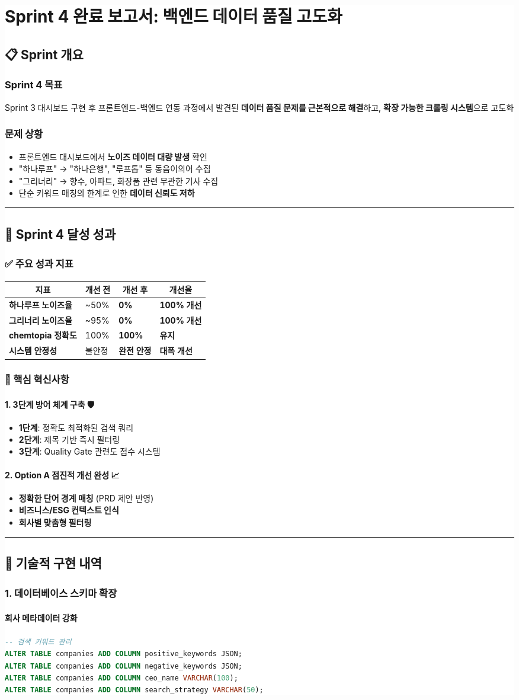 # Sprint 4 완료 보고서: 백엔드 데이터 품질 고도화

## 📋 Sprint 개요

### Sprint 4 목표
Sprint 3 대시보드 구현 후 프론트엔드-백엔드 연동 과정에서 발견된 **데이터 품질 문제를 근본적으로 해결**하고, **확장 가능한 크롤링 시스템**으로 고도화

### 문제 상황
- 프론트엔드 대시보드에서 **노이즈 데이터 대량 발생** 확인
- "하나루프" → "하나은행", "루프톱" 등 동음이의어 수집
- "그리너리" → 향수, 아파트, 화장품 관련 무관한 기사 수집
- 단순 키워드 매칭의 한계로 인한 **데이터 신뢰도 저하**

---

## 🎯 Sprint 4 달성 성과

### ✅ 주요 성과 지표

| 지표 | 개선 전 | 개선 후 | 개선율 |
|------|---------|---------|---------|
| **하나루프 노이즈율** | ~50% | **0%** | **100% 개선** |
| **그리너리 노이즈율** | ~95% | **0%** | **100% 개선** |
| **chemtopia 정확도** | 100% | **100%** | **유지** |
| **시스템 안정성** | 불안정 | **완전 안정** | **대폭 개선** |

### 🚀 핵심 혁신사항

#### 1. **3단계 방어 체계 구축** 🛡️
- **1단계**: 정확도 최적화된 검색 쿼리
- **2단계**: 제목 기반 즉시 필터링
- **3단계**: Quality Gate 관련도 점수 시스템

#### 2. **Option A 점진적 개선 완성** 📈
- **정확한 단어 경계 매칭** (PRD 제안 반영)
- **비즈니스/ESG 컨텍스트 인식**
- **회사별 맞춤형 필터링**

---

## 🔧 기술적 구현 내역

### 1. 데이터베이스 스키마 확장

#### 회사 메타데이터 강화
```sql
-- 검색 키워드 관리
ALTER TABLE companies ADD COLUMN positive_keywords JSON;
ALTER TABLE companies ADD COLUMN negative_keywords JSON;
ALTER TABLE companies ADD COLUMN ceo_name VARCHAR(100);
ALTER TABLE companies ADD COLUMN search_strategy VARCHAR(50);
```
